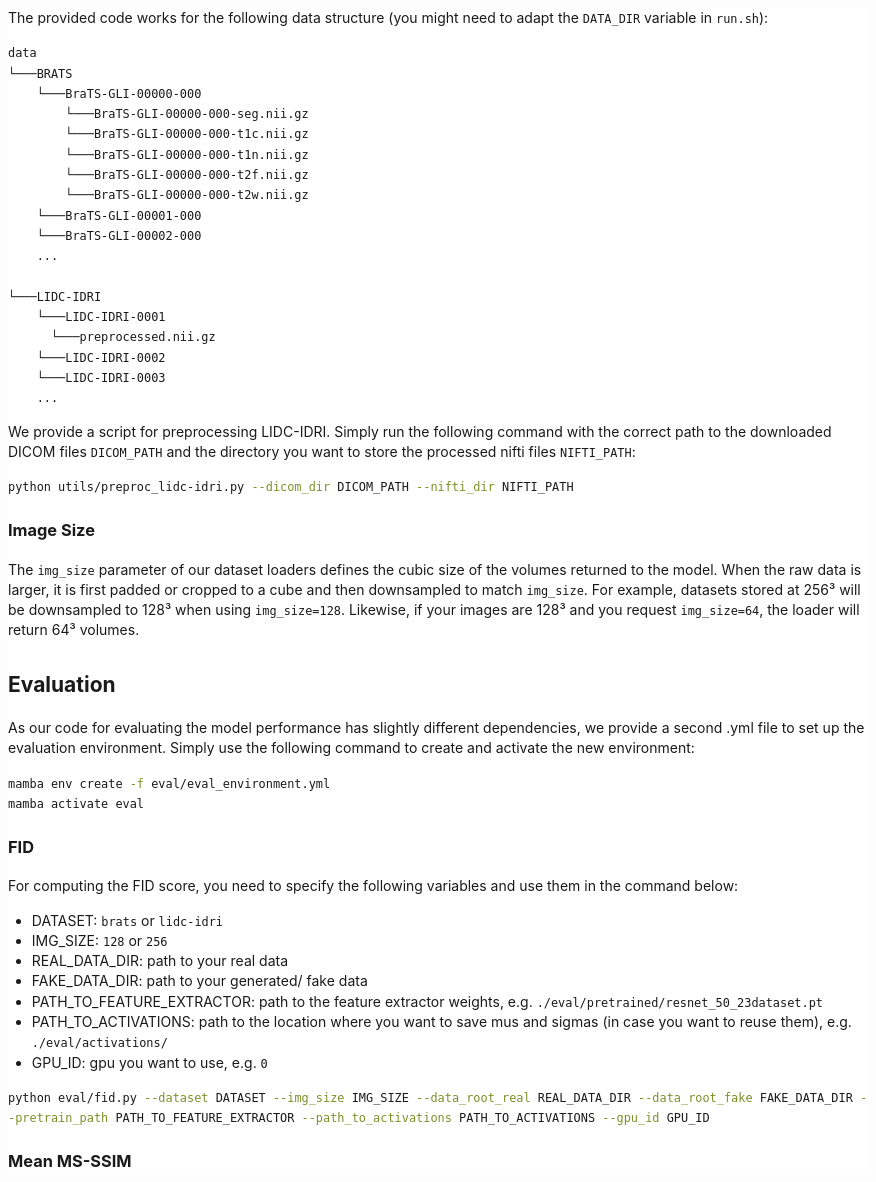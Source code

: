 The provided code works for the following data structure (you might need to adapt the `DATA_DIR` variable in `run.sh`):
```
data
└───BRATS
    └───BraTS-GLI-00000-000
        └───BraTS-GLI-00000-000-seg.nii.gz
        └───BraTS-GLI-00000-000-t1c.nii.gz
        └───BraTS-GLI-00000-000-t1n.nii.gz
        └───BraTS-GLI-00000-000-t2f.nii.gz
        └───BraTS-GLI-00000-000-t2w.nii.gz  
    └───BraTS-GLI-00001-000
    └───BraTS-GLI-00002-000
    ...

└───LIDC-IDRI
    └───LIDC-IDRI-0001
      └───preprocessed.nii.gz
    └───LIDC-IDRI-0002
    └───LIDC-IDRI-0003
    ...
```
We provide a script for preprocessing LIDC-IDRI. Simply run the following command with the correct path to the downloaded DICOM files `DICOM_PATH` and the directory you want to store the processed nifti files `NIFTI_PATH`:
```sh
python utils/preproc_lidc-idri.py --dicom_dir DICOM_PATH --nifti_dir NIFTI_PATH
```

### Image Size
The `img_size` parameter of our dataset loaders defines the cubic size of the
volumes returned to the model. When the raw data is larger, it is first padded
or cropped to a cube and then downsampled to match `img_size`. For example,
datasets stored at 256³ will be downsampled to 128³ when using
`img_size=128`. Likewise, if your images are 128³ and you request
`img_size=64`, the loader will return 64³ volumes.

## Evaluation
As our code for evaluating the model performance has slightly different dependencies, we provide a second .yml file to set up the evaluation environment.
Simply use the following command to create and activate the new environment:
```sh
mamba env create -f eval/eval_environment.yml
mamba activate eval
```
### FID
For computing the FID score, you need to specify the following variables and use them in the command below:
* DATASET: `brats` or `lidc-idri`
* IMG_SIZE: `128` or `256`
* REAL_DATA_DIR: path to your real data
* FAKE_DATA_DIR: path to your generated/ fake data
* PATH_TO_FEATURE_EXTRACTOR: path to the feature extractor weights, e.g. `./eval/pretrained/resnet_50_23dataset.pt`
* PATH_TO_ACTIVATIONS: path to the location where you want to save mus and sigmas (in case you want to reuse them), e.g. `./eval/activations/` 
* GPU_ID: gpu you want to use, e.g. `0`
```sh
python eval/fid.py --dataset DATASET --img_size IMG_SIZE --data_root_real REAL_DATA_DIR --data_root_fake FAKE_DATA_DIR --pretrain_path PATH_TO_FEATURE_EXTRACTOR --path_to_activations PATH_TO_ACTIVATIONS --gpu_id GPU_ID
```
### Mean MS-SSIM